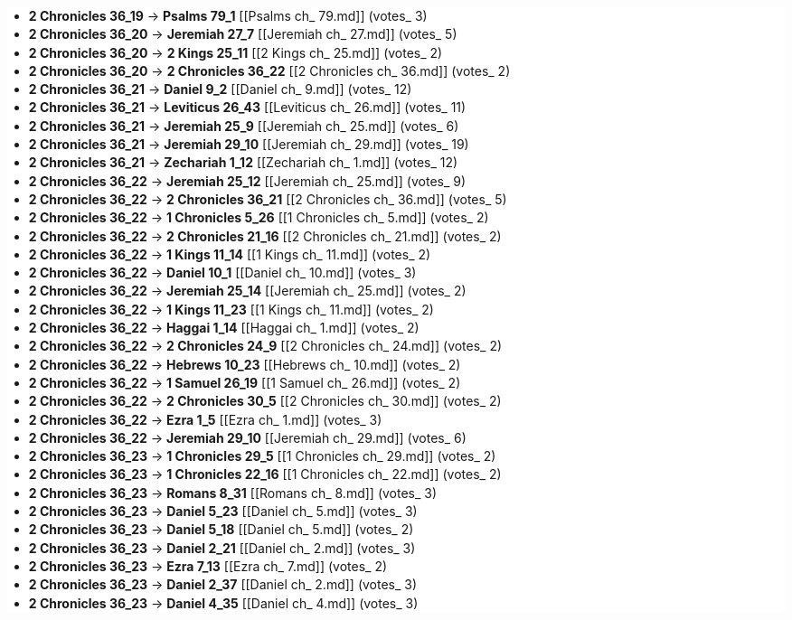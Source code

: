 - **2 Chronicles 36_19** → **Psalms 79_1** [[Psalms ch_ 79.md]] (votes_ 3)
- **2 Chronicles 36_20** → **Jeremiah 27_7** [[Jeremiah ch_ 27.md]] (votes_ 5)
- **2 Chronicles 36_20** → **2 Kings 25_11** [[2 Kings ch_ 25.md]] (votes_ 2)
- **2 Chronicles 36_20** → **2 Chronicles 36_22** [[2 Chronicles ch_ 36.md]] (votes_ 2)
- **2 Chronicles 36_21** → **Daniel 9_2** [[Daniel ch_ 9.md]] (votes_ 12)
- **2 Chronicles 36_21** → **Leviticus 26_43** [[Leviticus ch_ 26.md]] (votes_ 11)
- **2 Chronicles 36_21** → **Jeremiah 25_9** [[Jeremiah ch_ 25.md]] (votes_ 6)
- **2 Chronicles 36_21** → **Jeremiah 29_10** [[Jeremiah ch_ 29.md]] (votes_ 19)
- **2 Chronicles 36_21** → **Zechariah 1_12** [[Zechariah ch_ 1.md]] (votes_ 12)
- **2 Chronicles 36_22** → **Jeremiah 25_12** [[Jeremiah ch_ 25.md]] (votes_ 9)
- **2 Chronicles 36_22** → **2 Chronicles 36_21** [[2 Chronicles ch_ 36.md]] (votes_ 5)
- **2 Chronicles 36_22** → **1 Chronicles 5_26** [[1 Chronicles ch_ 5.md]] (votes_ 2)
- **2 Chronicles 36_22** → **2 Chronicles 21_16** [[2 Chronicles ch_ 21.md]] (votes_ 2)
- **2 Chronicles 36_22** → **1 Kings 11_14** [[1 Kings ch_ 11.md]] (votes_ 2)
- **2 Chronicles 36_22** → **Daniel 10_1** [[Daniel ch_ 10.md]] (votes_ 3)
- **2 Chronicles 36_22** → **Jeremiah 25_14** [[Jeremiah ch_ 25.md]] (votes_ 2)
- **2 Chronicles 36_22** → **1 Kings 11_23** [[1 Kings ch_ 11.md]] (votes_ 2)
- **2 Chronicles 36_22** → **Haggai 1_14** [[Haggai ch_ 1.md]] (votes_ 2)
- **2 Chronicles 36_22** → **2 Chronicles 24_9** [[2 Chronicles ch_ 24.md]] (votes_ 2)
- **2 Chronicles 36_22** → **Hebrews 10_23** [[Hebrews ch_ 10.md]] (votes_ 2)
- **2 Chronicles 36_22** → **1 Samuel 26_19** [[1 Samuel ch_ 26.md]] (votes_ 2)
- **2 Chronicles 36_22** → **2 Chronicles 30_5** [[2 Chronicles ch_ 30.md]] (votes_ 2)
- **2 Chronicles 36_22** → **Ezra 1_5** [[Ezra ch_ 1.md]] (votes_ 3)
- **2 Chronicles 36_22** → **Jeremiah 29_10** [[Jeremiah ch_ 29.md]] (votes_ 6)
- **2 Chronicles 36_23** → **1 Chronicles 29_5** [[1 Chronicles ch_ 29.md]] (votes_ 2)
- **2 Chronicles 36_23** → **1 Chronicles 22_16** [[1 Chronicles ch_ 22.md]] (votes_ 2)
- **2 Chronicles 36_23** → **Romans 8_31** [[Romans ch_ 8.md]] (votes_ 3)
- **2 Chronicles 36_23** → **Daniel 5_23** [[Daniel ch_ 5.md]] (votes_ 3)
- **2 Chronicles 36_23** → **Daniel 5_18** [[Daniel ch_ 5.md]] (votes_ 2)
- **2 Chronicles 36_23** → **Daniel 2_21** [[Daniel ch_ 2.md]] (votes_ 3)
- **2 Chronicles 36_23** → **Ezra 7_13** [[Ezra ch_ 7.md]] (votes_ 2)
- **2 Chronicles 36_23** → **Daniel 2_37** [[Daniel ch_ 2.md]] (votes_ 3)
- **2 Chronicles 36_23** → **Daniel 4_35** [[Daniel ch_ 4.md]] (votes_ 3)
